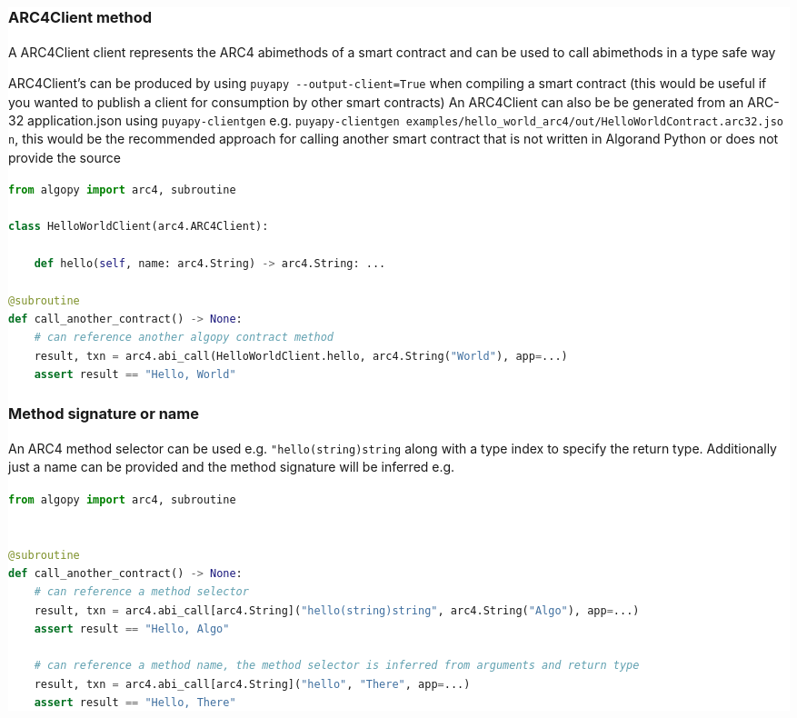 ### ARC4Client method

A ARC4Client client represents the ARC4 abimethods of a smart contract and can be used to call abimethods in a type safe way

ARC4Client’s can be produced by using `puyapy --output-client=True` when compiling a smart contract
(this would be useful if you wanted to publish a client for consumption by other smart contracts)
An ARC4Client can also be be generated from an ARC-32 application.json using `puyapy-clientgen`
e.g. `puyapy-clientgen examples/hello_world_arc4/out/HelloWorldContract.arc32.json`, this would be
the recommended approach for calling another smart contract that is not written in Algorand Python or does not provide the source

```python
from algopy import arc4, subroutine

class HelloWorldClient(arc4.ARC4Client):
    
    def hello(self, name: arc4.String) -> arc4.String: ...

@subroutine
def call_another_contract() -> None:
    # can reference another algopy contract method
    result, txn = arc4.abi_call(HelloWorldClient.hello, arc4.String("World"), app=...)
    assert result == "Hello, World"
```

### Method signature or name

An ARC4 method selector can be used e.g. `"hello(string)string` along with a type index to specify the return type.
Additionally just a name can be provided and the method signature will be inferred e.g.

```python
from algopy import arc4, subroutine


@subroutine
def call_another_contract() -> None:
    # can reference a method selector
    result, txn = arc4.abi_call[arc4.String]("hello(string)string", arc4.String("Algo"), app=...)
    assert result == "Hello, Algo"
    
    # can reference a method name, the method selector is inferred from arguments and return type
    result, txn = arc4.abi_call[arc4.String]("hello", "There", app=...)
    assert result == "Hello, There"
```
